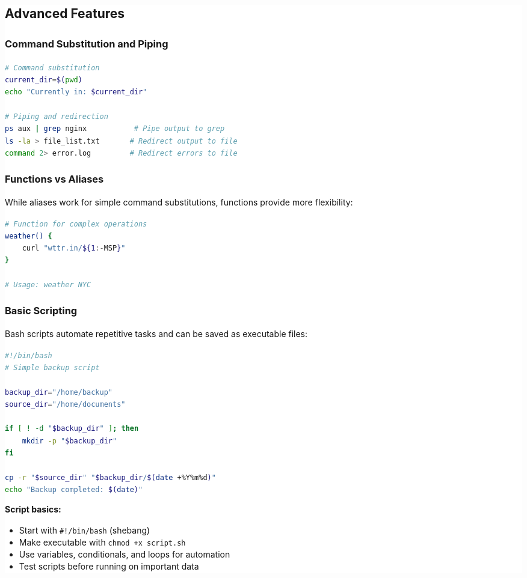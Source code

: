 ## Advanced Features

### Command Substitution and Piping

```bash
# Command substitution
current_dir=$(pwd)
echo "Currently in: $current_dir"

# Piping and redirection
ps aux | grep nginx           # Pipe output to grep
ls -la > file_list.txt       # Redirect output to file
command 2> error.log         # Redirect errors to file
```

### Functions vs Aliases

While aliases work for simple command substitutions, functions provide more flexibility:

```bash
# Function for complex operations
weather() {
    curl "wttr.in/${1:-MSP}"
}

# Usage: weather NYC
```

### Basic Scripting

Bash scripts automate repetitive tasks and can be saved as executable files:

```bash
#!/bin/bash
# Simple backup script

backup_dir="/home/backup"
source_dir="/home/documents"

if [ ! -d "$backup_dir" ]; then
    mkdir -p "$backup_dir"
fi

cp -r "$source_dir" "$backup_dir/$(date +%Y%m%d)"
echo "Backup completed: $(date)"
```

**Script basics:**

- Start with `#!/bin/bash` (shebang)
- Make executable with `chmod +x script.sh`
- Use variables, conditionals, and loops for automation
- Test scripts before running on important data
